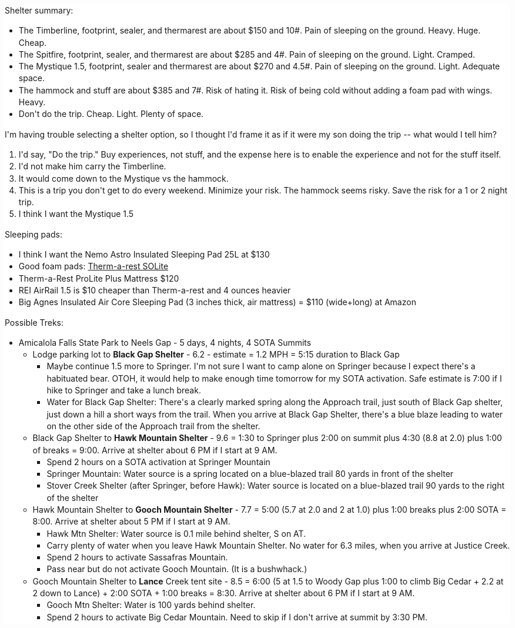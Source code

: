 Shelter summary:

* The Timberline, footprint, sealer, and thermarest are about $150 and 10#.  Pain of sleeping on the ground. Heavy.  Huge. Cheap.
* The Spitfire, footprint, sealer, and thermarest are about $285 and 4#.  Pain of sleeping on the ground. Light. Cramped.
* The Mystique 1.5, footprint, sealer and thermarest are about $270 and 4.5#.  Pain of sleeping on the ground.  Light. Adequate space.
* The hammock and stuff are about $385 and 7#.  Risk of hating it.  Risk of being cold without adding a foam pad with wings. Heavy.
* Don't do the trip.  Cheap.  Light.  Plenty of space.

I'm having trouble selecting a shelter option, so I thought I'd frame it as if it were my son doing the trip -- what would I tell him?

1. I'd say, "Do the trip."  Buy experiences, not stuff, and the expense here is to enable the experience and not for the stuff itself.
1. I'd not make him carry the Timberline.
1. It would come down to the Mystique vs the hammock.
1. This is a trip you don't get to do every weekend.  Minimize your risk.  The hammock seems risky.  Save the risk for a 1 or 2 night trip.
1. I think I want the Mystique 1.5

Sleeping pads:

* I think I want the Nemo Astro Insulated Sleeping Pad 25L at $130
* Good foam pads: [Therm-a-rest SOLite](http://www.amazon.com/Therm---Rest-RidgeRest-SOLite-Sleeping/dp/B004532GCI/ref=sr_1_fkmr0_3?s=outdoor-recreation&ie=UTF8&qid=1439247290&sr=1-3-fkmr0&keywords=thermarest+z-lite+ridgerest)
* Therm-a-Rest ProLite Plus Mattress $120
* REI AirRail 1.5 is $10 cheaper than Therm-a-rest and 4 ounces heavier
* Big Agnes Insulated Air Core Sleeping Pad (3 inches thick, air mattress) = $110 (wide+long) at Amazon

Possible Treks:

* Amicalola Falls State Park to Neels Gap - 5 days, 4 nights, 4 SOTA Summits
    * Lodge parking lot to **Black Gap Shelter** - 6.2 - estimate = 1.2 MPH = 5:15 duration to Black Gap
        * Maybe continue 1.5 more to Springer.  I'm not sure I want to camp alone on Springer because I expect there's a habituated bear. OTOH, it would help to make enough time tomorrow for my SOTA activation.  Safe estimate is 7:00 if I hike to Springer and take a lunch break.
        * Water for Black Gap Shelter: There's a clearly marked spring along the Approach trail, just south of Black Gap shelter, just down a hill a short ways from the trail. When you arrive at Black Gap Shelter, there's a blue blaze leading to water on the other side of the Approach trail from the shelter.
    * Black Gap Shelter to **Hawk Mountain Shelter** - 9.6 = 1:30 to Springer plus 2:00 on summit plus 4:30 (8.8 at 2.0)  plus 1:00 of breaks = 9:00.  Arrive at shelter about 6 PM if I start at 9 AM.
        * Spend 2 hours on a SOTA activation at Springer Mountain
        * Springer Mountain: Water source is a spring located on a blue-blazed trail 80 yards in front of the shelter
        * Stover Creek Shelter (after Springer, before Hawk): Water source is located on a blue-blazed trail 90 yards to the right of the shelter
    * Hawk Mountain Shelter to **Gooch Mountain Shelter** - 7.7 = 5:00 (5.7 at 2.0 and 2 at 1.0) plus 1:00 breaks plus 2:00 SOTA = 8:00.  Arrive at shelter about 5 PM if I start at 9 AM.
        * Hawk Mtn Shelter: Water source is 0.1 mile behind shelter, S on AT.
        * Carry plenty of water when you leave Hawk Mountain Shelter.  No water for 6.3 miles, when you arrive at Justice Creek.
        * Spend 2 hours to activate Sassafras Mountain.
        * Pass near but do not activate Gooch Mountain.  (It is a bushwhack.)
    * Gooch Mountain Shelter to **Lance** Creek tent site - 8.5 = 6:00 (5 at 1.5 to Woody Gap plus 1:00 to climb Big Cedar + 2.2 at 2 down to Lance) + 2:00 SOTA + 1:00 breaks = 8:30. Arrive at shelter about 6 PM if I start at 9 AM. 
        * Gooch Mtn Shelter: Water is 100 yards behind shelter.
        * Spend 2 hours to activate Big Cedar Mountain.  Need to skip if I don't arrive at summit by 3:30 PM.